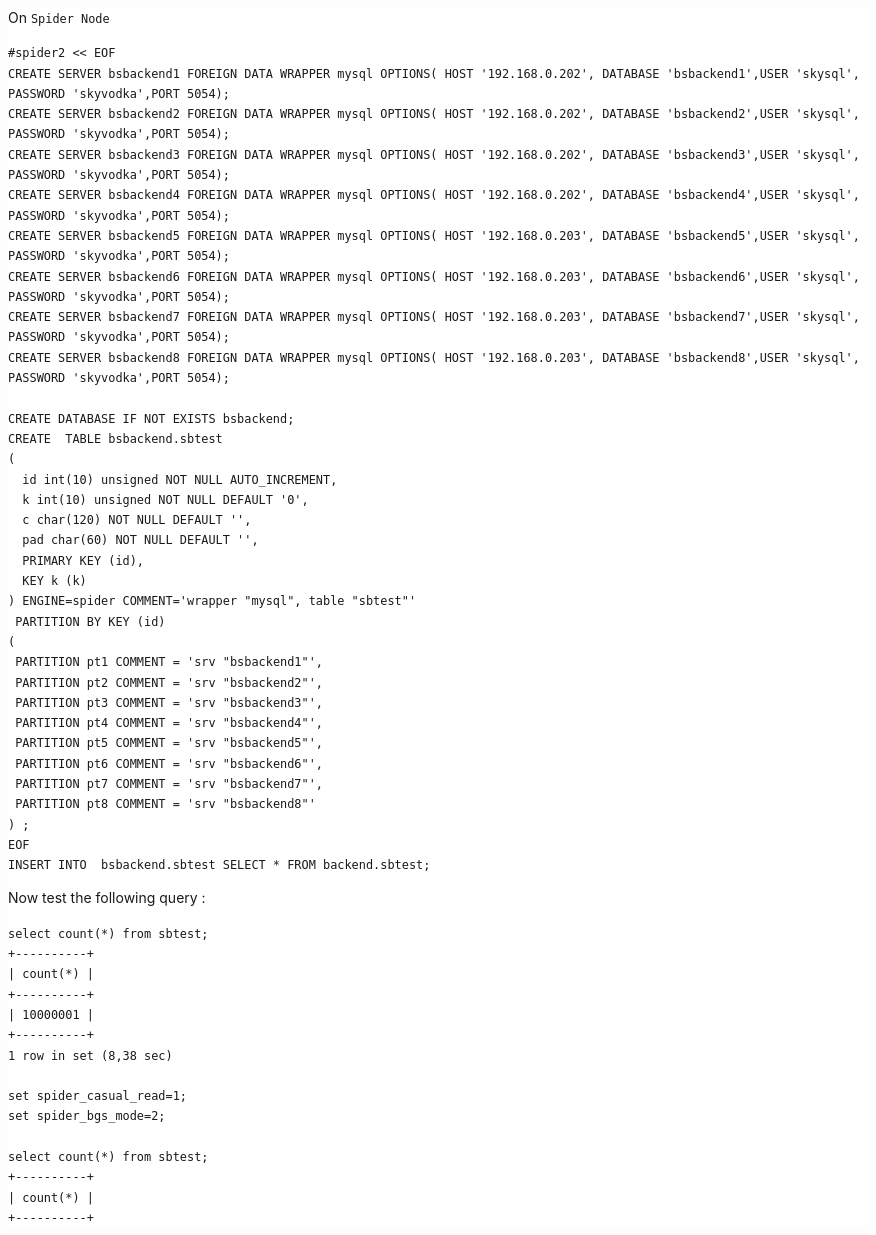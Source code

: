 On `Spider Node`


```
#spider2 << EOF
CREATE SERVER bsbackend1 FOREIGN DATA WRAPPER mysql OPTIONS( HOST '192.168.0.202', DATABASE 'bsbackend1',USER 'skysql', PASSWORD 'skyvodka',PORT 5054);
CREATE SERVER bsbackend2 FOREIGN DATA WRAPPER mysql OPTIONS( HOST '192.168.0.202', DATABASE 'bsbackend2',USER 'skysql', PASSWORD 'skyvodka',PORT 5054);
CREATE SERVER bsbackend3 FOREIGN DATA WRAPPER mysql OPTIONS( HOST '192.168.0.202', DATABASE 'bsbackend3',USER 'skysql', PASSWORD 'skyvodka',PORT 5054);
CREATE SERVER bsbackend4 FOREIGN DATA WRAPPER mysql OPTIONS( HOST '192.168.0.202', DATABASE 'bsbackend4',USER 'skysql', PASSWORD 'skyvodka',PORT 5054);
CREATE SERVER bsbackend5 FOREIGN DATA WRAPPER mysql OPTIONS( HOST '192.168.0.203', DATABASE 'bsbackend5',USER 'skysql', PASSWORD 'skyvodka',PORT 5054);
CREATE SERVER bsbackend6 FOREIGN DATA WRAPPER mysql OPTIONS( HOST '192.168.0.203', DATABASE 'bsbackend6',USER 'skysql', PASSWORD 'skyvodka',PORT 5054);
CREATE SERVER bsbackend7 FOREIGN DATA WRAPPER mysql OPTIONS( HOST '192.168.0.203', DATABASE 'bsbackend7',USER 'skysql', PASSWORD 'skyvodka',PORT 5054);
CREATE SERVER bsbackend8 FOREIGN DATA WRAPPER mysql OPTIONS( HOST '192.168.0.203', DATABASE 'bsbackend8',USER 'skysql', PASSWORD 'skyvodka',PORT 5054);

CREATE DATABASE IF NOT EXISTS bsbackend;
CREATE  TABLE bsbackend.sbtest
(
  id int(10) unsigned NOT NULL AUTO_INCREMENT,
  k int(10) unsigned NOT NULL DEFAULT '0',
  c char(120) NOT NULL DEFAULT '',
  pad char(60) NOT NULL DEFAULT '',
  PRIMARY KEY (id),
  KEY k (k)
) ENGINE=spider COMMENT='wrapper "mysql", table "sbtest"'
 PARTITION BY KEY (id) 
(
 PARTITION pt1 COMMENT = 'srv "bsbackend1"',
 PARTITION pt2 COMMENT = 'srv "bsbackend2"', 
 PARTITION pt3 COMMENT = 'srv "bsbackend3"',
 PARTITION pt4 COMMENT = 'srv "bsbackend4"', 
 PARTITION pt5 COMMENT = 'srv "bsbackend5"',
 PARTITION pt6 COMMENT = 'srv "bsbackend6"',
 PARTITION pt7 COMMENT = 'srv "bsbackend7"',
 PARTITION pt8 COMMENT = 'srv "bsbackend8"'
) ;
EOF
INSERT INTO  bsbackend.sbtest SELECT * FROM backend.sbtest;
```

Now test the following query :


```
select count(*) from sbtest;
+----------+
| count(*) |
+----------+
| 10000001 |
+----------+
1 row in set (8,38 sec)

set spider_casual_read=1;
set spider_bgs_mode=2;

select count(*) from sbtest;
+----------+
| count(*) |
+----------+
```